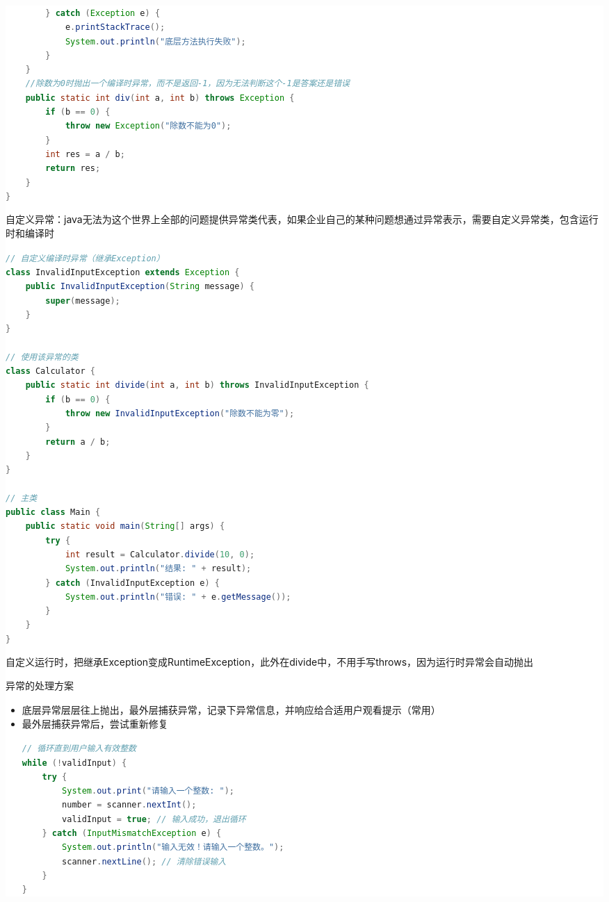   ```java
          } catch (Exception e) {
              e.printStackTrace();
              System.out.println("底层方法执行失败");
          }
      }
      //除数为0时抛出一个编译时异常，而不是返回-1，因为无法判断这个-1是答案还是错误
      public static int div(int a, int b) throws Exception {
          if (b == 0) {
              throw new Exception("除数不能为0");
          }
          int res = a / b;
          return res;
      }
  }
  ```

自定义异常：java无法为这个世界上全部的问题提供异常类代表，如果企业自己的某种问题想通过异常表示，需要自定义异常类，包含运行时和编译时
```java
// 自定义编译时异常（继承Exception）
class InvalidInputException extends Exception {
    public InvalidInputException(String message) {
        super(message);
    }
}

// 使用该异常的类
class Calculator {
    public static int divide(int a, int b) throws InvalidInputException {
        if (b == 0) {
            throw new InvalidInputException("除数不能为零");
        }
        return a / b;
    }
}

// 主类
public class Main {
    public static void main(String[] args) {
        try {
            int result = Calculator.divide(10, 0);
            System.out.println("结果: " + result);
        } catch (InvalidInputException e) {
            System.out.println("错误: " + e.getMessage());
        }
    }
}
```
自定义运行时，把继承Exception变成RuntimeException，此外在divide中，不用手写throws，因为运行时异常会自动抛出

异常的处理方案
* 底层异常层层往上抛出，最外层捕获异常，记录下异常信息，并响应给合适用户观看提示（常用）
* 最外层捕获异常后，尝试重新修复
  ```java
  // 循环直到用户输入有效整数
  while (!validInput) {
      try {
          System.out.print("请输入一个整数: ");
          number = scanner.nextInt();
          validInput = true; // 输入成功，退出循环
      } catch (InputMismatchException e) {
          System.out.println("输入无效！请输入一个整数。");
          scanner.nextLine(); // 清除错误输入
      }
  }
  ```